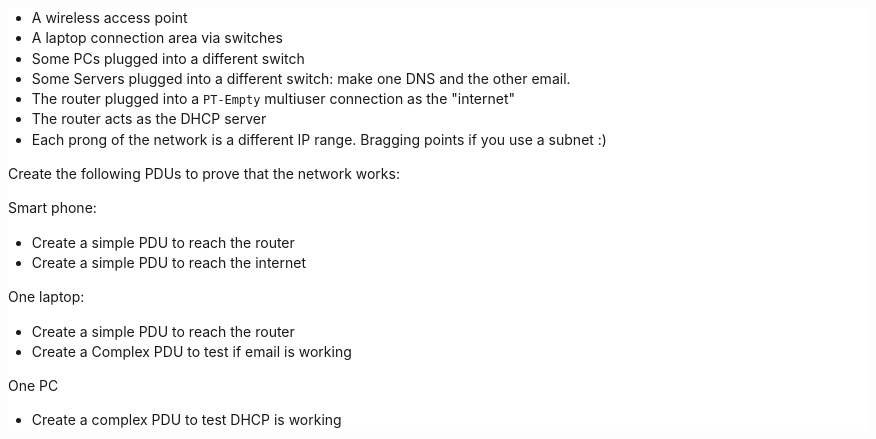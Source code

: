 
* A wireless access point
* A laptop connection area via switches
* Some PCs plugged into a different switch
* Some Servers plugged into a different switch: make one DNS and the other email. 
* The router plugged into a `PT-Empty` multiuser connection as the "internet"
* The router acts as the DHCP server
* Each prong of the network is a different IP range. Bragging points if you use a subnet :) 

Create the following PDUs to prove that the network works: 

Smart phone: 

* Create a simple PDU to reach the router
* Create a simple PDU to reach the internet 

One laptop: 

* Create a simple PDU to reach the router 
* Create a Complex PDU to test if email is working

One PC

* Create a complex PDU to test DHCP is working

